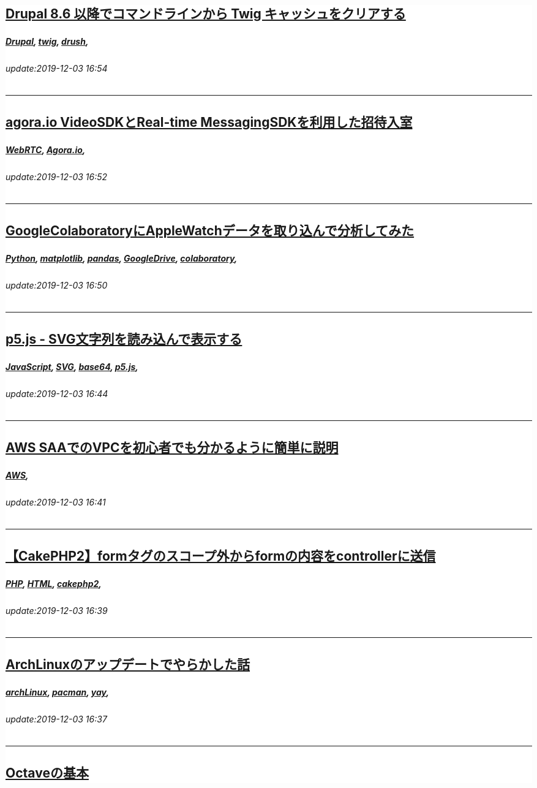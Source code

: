 ## [Drupal 8.6 以降でコマンドラインから Twig キャッシュをクリアする](https://qiita.com/tomzoh/items/fbfe26a0e065c13bec77)
##### [Drupal](https://qiita.com/tags/Drupal), [twig](https://qiita.com/tags/twig), [drush](https://qiita.com/tags/drush), 
###### update:2019-12-03 16:54
---
## [agora.io  VideoSDKとReal-time MessagingSDKを利用した招待入室](https://qiita.com/v-cube/items/83cc791304ae18f1440b)
##### [WebRTC](https://qiita.com/tags/WebRTC), [Agora.io](https://qiita.com/tags/Agora.io), 
###### update:2019-12-03 16:52
---
## [GoogleColaboratoryにAppleWatchデータを取り込んで分析してみた](https://qiita.com/akinko/items/edab20f8b7fae0e3ab6b)
##### [Python](https://qiita.com/tags/Python), [matplotlib](https://qiita.com/tags/matplotlib), [pandas](https://qiita.com/tags/pandas), [GoogleDrive](https://qiita.com/tags/GoogleDrive), [colaboratory](https://qiita.com/tags/colaboratory), 
###### update:2019-12-03 16:50
---
## [p5.js - SVG文字列を読み込んで表示する](https://qiita.com/yukihondacom/items/df31abcae7c3fb9c4841)
##### [JavaScript](https://qiita.com/tags/JavaScript), [SVG](https://qiita.com/tags/SVG), [base64](https://qiita.com/tags/base64), [p5.js](https://qiita.com/tags/p5.js), 
###### update:2019-12-03 16:44
---
## [AWS SAAでのVPCを初心者でも分かるように簡単に説明](https://qiita.com/moyuta/items/78e50804e63d7ca70952)
##### [AWS](https://qiita.com/tags/AWS), 
###### update:2019-12-03 16:41
---
## [【CakePHP2】formタグのスコープ外からformの内容をcontrollerに送信](https://qiita.com/eltociear/items/1839877b0662fb9b8903)
##### [PHP](https://qiita.com/tags/PHP), [HTML](https://qiita.com/tags/HTML), [cakephp2](https://qiita.com/tags/cakephp2), 
###### update:2019-12-03 16:39
---
## [ArchLinuxのアップデートでやらかした話](https://qiita.com/john_smith628/items/175ea5a2c659c9ab2b08)
##### [archLinux](https://qiita.com/tags/archLinux), [pacman](https://qiita.com/tags/pacman), [yay](https://qiita.com/tags/yay), 
###### update:2019-12-03 16:37
---
## [Octaveの基本](https://qiita.com/someiyoshino3137/items/9ed3fd746ded3cdb47e4)